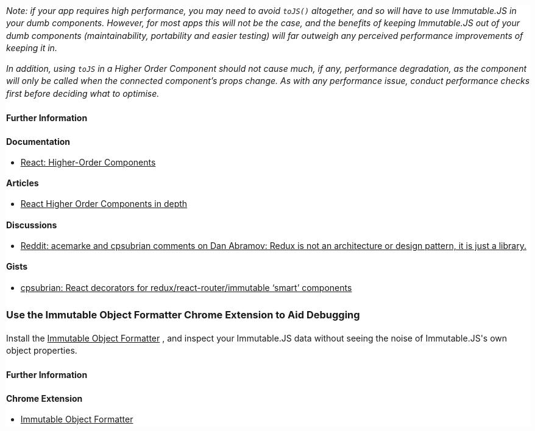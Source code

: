 _Note: if your app requires high performance, you may need to avoid `toJS()` altogether, and so will have to use Immutable.JS in your dumb components. However, for most apps this will not be the case, and the benefits of keeping Immutable.JS out of your dumb components (maintainability, portability and easier testing) will far outweigh any perceived performance improvements of keeping it in._

_In addition, using `toJS` in a Higher Order Component should not cause much, if any, performance degradation, as the component will only be called when the connected component’s props change. As with any performance issue, conduct performance checks first before deciding what to optimise._

#### Further Information

**Documentation**
- [React: Higher-Order Components](https://facebook.github.io/react/docs/higher-order-components.html)

**Articles**
- [React Higher Order Components in depth](https://medium.com/@franleplant/react-higher-order-components-in-depth-cf9032ee6c3e#.dw2qd1o1g)

**Discussions**
- [Reddit: acemarke and cpsubrian comments on Dan Abramov: Redux is not an architecture or design pattern, it is just a library.](https://www.reddit.com/r/javascript/comments/4rcqpx/dan_abramov_redux_is_not_an_architecture_or/d5rw0p9/?context=3)

**Gists**
- [cpsubrian: React decorators for redux/react-router/immutable ‘smart’ components](https://gist.github.com/cpsubrian/79e97b6116ab68bd189eb4917203242c#file-tojs-js)

### Use the Immutable Object Formatter Chrome Extension to Aid Debugging

Install the [Immutable Object Formatter](https://chrome.google.com/webstore/detail/immutablejs-object-format/hgldghadipiblonfkkicmgcbbijnpeog) , and inspect your Immutable.JS data without seeing the noise of Immutable.JS's own object properties.

#### Further Information

**Chrome Extension**
- [Immutable Object Formatter](https://chrome.google.com/webstore/detail/immutablejs-object-format/hgldghadipiblonfkkicmgcbbijnpeog)
